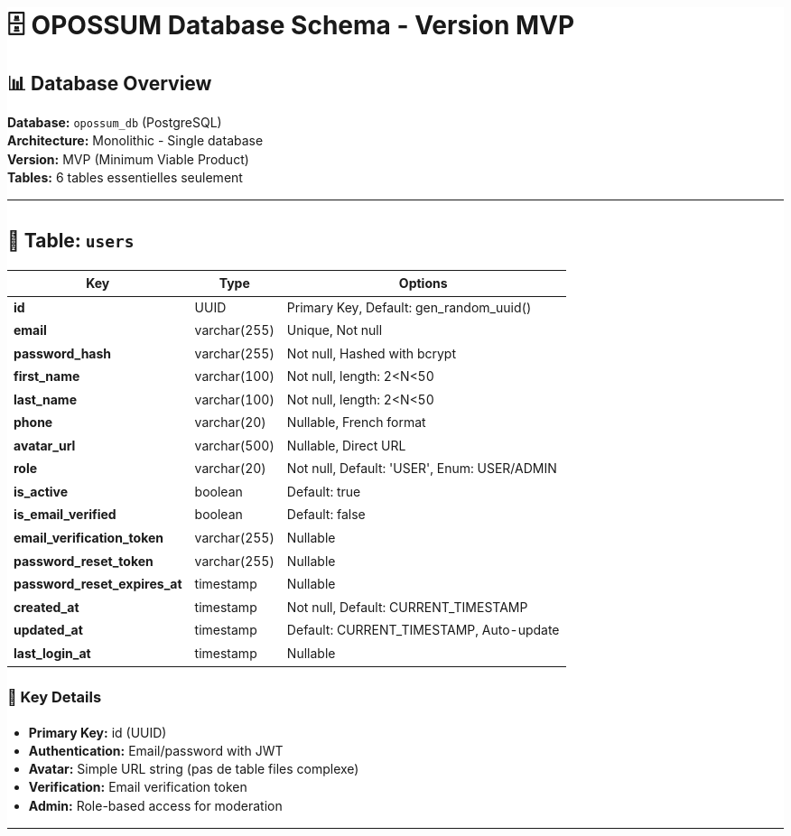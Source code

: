 # 🗄️ OPOSSUM Database Schema - Version MVP

## 📊 Database Overview

**Database:** `opossum_db` (PostgreSQL)  
**Architecture:** Monolithic - Single database  
**Version:** MVP (Minimum Viable Product)  
**Tables:** 6 tables essentielles seulement

---

## 👤 Table: `users`

| Key | Type | Options |
|-----|------|---------|
| **id** | UUID | Primary Key, Default: gen_random_uuid() |
| **email** | varchar(255) | Unique, Not null |
| **password_hash** | varchar(255) | Not null, Hashed with bcrypt |
| **first_name** | varchar(100) | Not null, length: 2<N<50 |
| **last_name** | varchar(100) | Not null, length: 2<N<50 |
| **phone** | varchar(20) | Nullable, French format |
| **avatar_url** | varchar(500) | Nullable, Direct URL |
| **role** | varchar(20) | Not null, Default: 'USER', Enum: USER/ADMIN |
| **is_active** | boolean | Default: true |
| **is_email_verified** | boolean | Default: false |
| **email_verification_token** | varchar(255) | Nullable |
| **password_reset_token** | varchar(255) | Nullable |
| **password_reset_expires_at** | timestamp | Nullable |
| **created_at** | timestamp | Not null, Default: CURRENT_TIMESTAMP |
| **updated_at** | timestamp | Default: CURRENT_TIMESTAMP, Auto-update |
| **last_login_at** | timestamp | Nullable |

### 🔑 Key Details
- **Primary Key:** id (UUID)
- **Authentication:** Email/password with JWT
- **Avatar:** Simple URL string (pas de table files complexe)
- **Verification:** Email verification token
- **Admin:** Role-based access for moderation

---